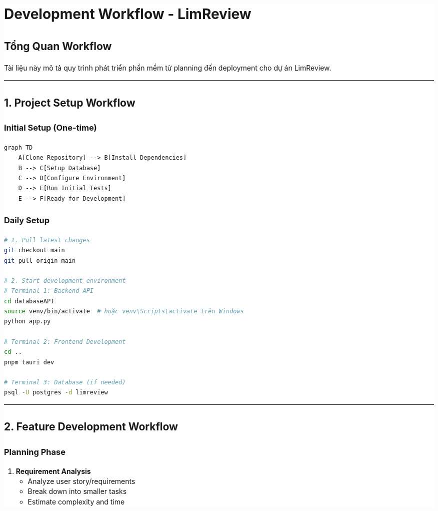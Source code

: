 # Development Workflow - LimReview

## Tổng Quan Workflow

Tài liệu này mô tả quy trình phát triển phần mềm từ planning đến deployment cho dự án LimReview.

---

## 1. Project Setup Workflow

### Initial Setup (One-time)
```mermaid
graph TD
    A[Clone Repository] --> B[Install Dependencies]
    B --> C[Setup Database]
    C --> D[Configure Environment]
    D --> E[Run Initial Tests]
    E --> F[Ready for Development]
```

### Daily Setup
```bash
# 1. Pull latest changes
git checkout main
git pull origin main

# 2. Start development environment
# Terminal 1: Backend API
cd databaseAPI
source venv/bin/activate  # hoặc venv\Scripts\activate trên Windows
python app.py

# Terminal 2: Frontend Development
cd ..
pnpm tauri dev

# Terminal 3: Database (if needed)
psql -U postgres -d limreview
```

---

## 2. Feature Development Workflow

### Planning Phase
1. **Requirement Analysis**
   - Analyze user story/requirements
   - Break down into smaller tasks
   - Estimate complexity and time
